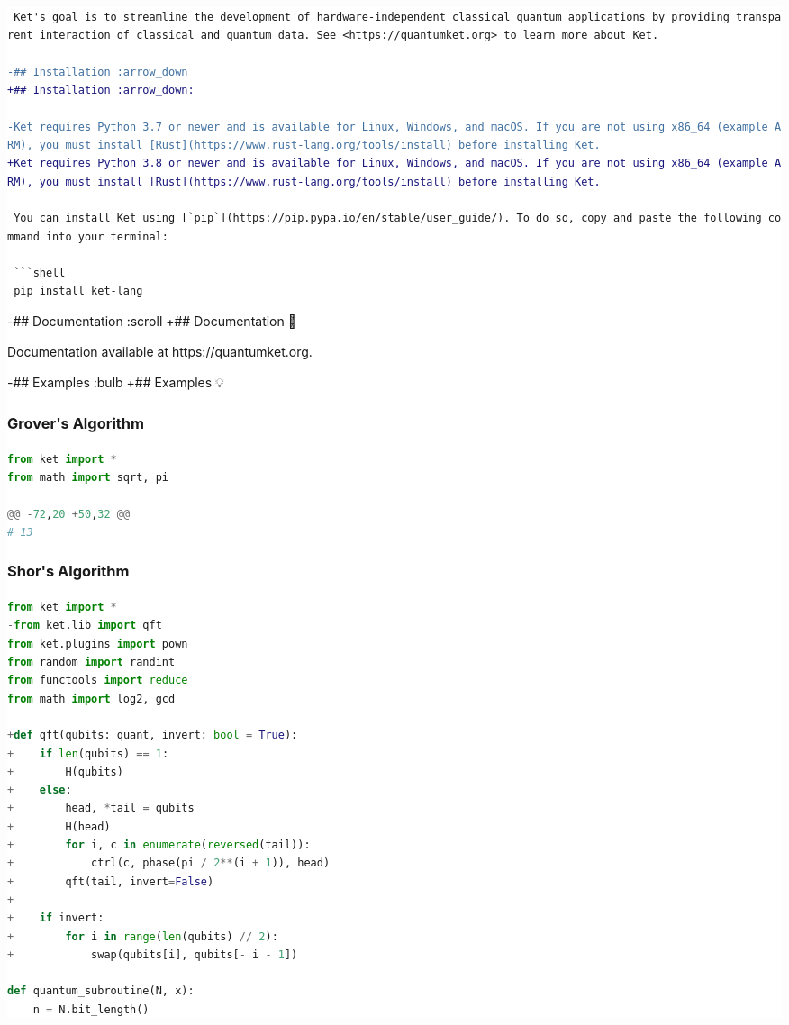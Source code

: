 ```diff
 Ket's goal is to streamline the development of hardware-independent classical quantum applications by providing transparent interaction of classical and quantum data. See <https://quantumket.org> to learn more about Ket.
 
-## Installation :arrow_down
+## Installation :arrow_down:
 
-Ket requires Python 3.7 or newer and is available for Linux, Windows, and macOS. If you are not using x86_64 (example ARM), you must install [Rust](https://www.rust-lang.org/tools/install) before installing Ket.
+Ket requires Python 3.8 or newer and is available for Linux, Windows, and macOS. If you are not using x86_64 (example ARM), you must install [Rust](https://www.rust-lang.org/tools/install) before installing Ket.
 
 You can install Ket using [`pip`](https://pip.pypa.io/en/stable/user_guide/). To do so, copy and paste the following command into your terminal:
 
 ```shell
 pip install ket-lang
 ```
 
-## Documentation :scroll
+## Documentation :scroll:
 
 Documentation available at <https://quantumket.org>.
 
-## Examples :bulb
+## Examples :bulb:
 
 ### Grover's Algorithm
 
 ```py
 from ket import *
 from math import sqrt, pi
 
@@ -72,20 +50,32 @@
 # 13
 ```
 
 ### Shor's Algorithm
 
 ```py
 from ket import *
-from ket.lib import qft
 from ket.plugins import pown
 from random import randint
 from functools import reduce
 from math import log2, gcd
 
+def qft(qubits: quant, invert: bool = True):
+    if len(qubits) == 1:
+        H(qubits)
+    else:
+        head, *tail = qubits
+        H(head)
+        for i, c in enumerate(reversed(tail)):
+            ctrl(c, phase(pi / 2**(i + 1)), head)
+        qft(tail, invert=False)
+
+    if invert:
+        for i in range(len(qubits) // 2):
+            swap(qubits[i], qubits[- i - 1])
 
 def quantum_subroutine(N, x):
     n = N.bit_length()
 ```
